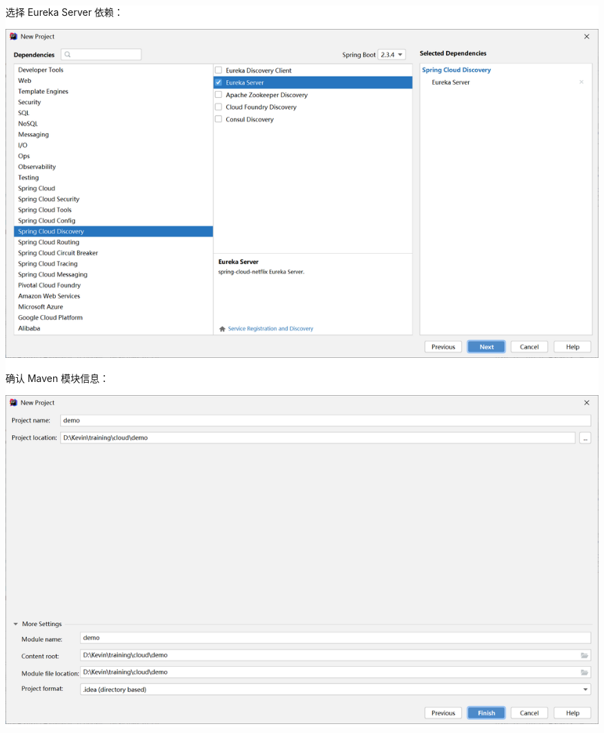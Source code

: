 选择 Eureka Server 依赖：

![image-20201029011653147](images/image-20201029011653147.png)

确认 Maven 模块信息：

![image-20201029011754519](images/image-20201029011754519.png)
